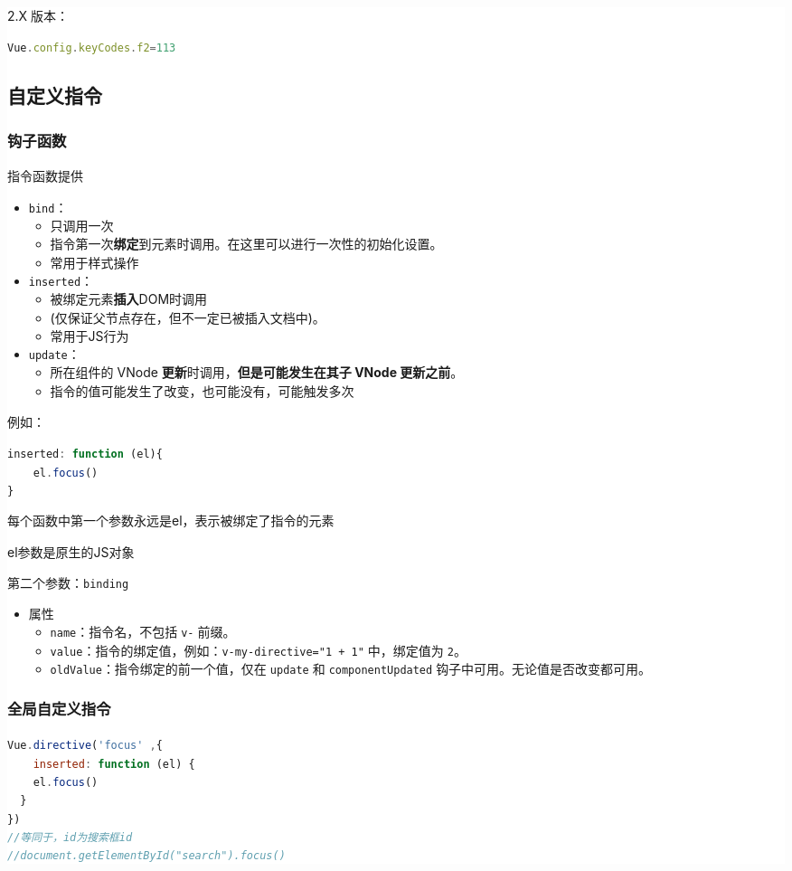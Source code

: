 2.X 版本：

```js
Vue.config.keyCodes.f2=113
```



## 自定义指令

### 钩子函数

指令函数提供

* `bind`：
    * 只调用一次
    * 指令第一次**绑定**到元素时调用。在这里可以进行一次性的初始化设置。
    * 常用于样式操作
* `inserted`：
    * 被绑定元素**插入**DOM时调用
    *  (仅保证父节点存在，但不一定已被插入文档中)。
    * 常用于JS行为
* `update`：
    * 所在组件的 VNode **更新**时调用，**但是可能发生在其子 VNode 更新之前**。
    * 指令的值可能发生了改变，也可能没有，可能触发多次

例如：

```js
inserted: function (el){
	el.focus()
}
```

每个函数中第一个参数永远是el，表示被绑定了指令的元素

el参数是原生的JS对象

第二个参数：`binding`

* 属性
    * `name`：指令名，不包括 `v-` 前缀。
    * `value`：指令的绑定值，例如：`v-my-directive="1 + 1"` 中，绑定值为 `2`。
    * `oldValue`：指令绑定的前一个值，仅在 `update` 和 `componentUpdated` 钩子中可用。无论值是否改变都可用。

### 全局自定义指令

```js
Vue.directive('focus' ,{
	inserted: function (el) {
    el.focus()
  }
})
//等同于，id为搜索框id
//document.getElementById("search").focus()
```
